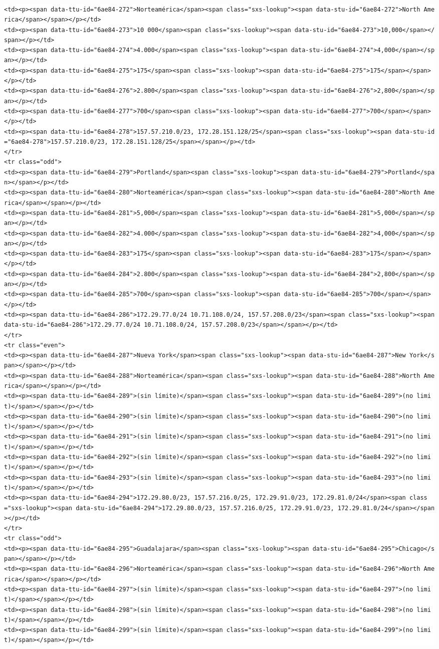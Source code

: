     <td><p><span data-ttu-id="6ae84-272">Norteamérica</span><span class="sxs-lookup"><span data-stu-id="6ae84-272">North America</span></span></p></td>
    <td><p><span data-ttu-id="6ae84-273">10 000</span><span class="sxs-lookup"><span data-stu-id="6ae84-273">10,000</span></span></p></td>
    <td><p><span data-ttu-id="6ae84-274">4.000</span><span class="sxs-lookup"><span data-stu-id="6ae84-274">4,000</span></span></p></td>
    <td><p><span data-ttu-id="6ae84-275">175</span><span class="sxs-lookup"><span data-stu-id="6ae84-275">175</span></span></p></td>
    <td><p><span data-ttu-id="6ae84-276">2.800</span><span class="sxs-lookup"><span data-stu-id="6ae84-276">2,800</span></span></p></td>
    <td><p><span data-ttu-id="6ae84-277">700</span><span class="sxs-lookup"><span data-stu-id="6ae84-277">700</span></span></p></td>
    <td><p><span data-ttu-id="6ae84-278">157.57.210.0/23, 172.28.151.128/25</span><span class="sxs-lookup"><span data-stu-id="6ae84-278">157.57.210.0/23, 172.28.151.128/25</span></span></p></td>
    </tr>
    <tr class="odd">
    <td><p><span data-ttu-id="6ae84-279">Portland</span><span class="sxs-lookup"><span data-stu-id="6ae84-279">Portland</span></span></p></td>
    <td><p><span data-ttu-id="6ae84-280">Norteamérica</span><span class="sxs-lookup"><span data-stu-id="6ae84-280">North America</span></span></p></td>
    <td><p><span data-ttu-id="6ae84-281">5,000</span><span class="sxs-lookup"><span data-stu-id="6ae84-281">5,000</span></span></p></td>
    <td><p><span data-ttu-id="6ae84-282">4.000</span><span class="sxs-lookup"><span data-stu-id="6ae84-282">4,000</span></span></p></td>
    <td><p><span data-ttu-id="6ae84-283">175</span><span class="sxs-lookup"><span data-stu-id="6ae84-283">175</span></span></p></td>
    <td><p><span data-ttu-id="6ae84-284">2.800</span><span class="sxs-lookup"><span data-stu-id="6ae84-284">2,800</span></span></p></td>
    <td><p><span data-ttu-id="6ae84-285">700</span><span class="sxs-lookup"><span data-stu-id="6ae84-285">700</span></span></p></td>
    <td><p><span data-ttu-id="6ae84-286">172.29.77.0/24 10.71.108.0/24, 157.57.208.0/23</span><span class="sxs-lookup"><span data-stu-id="6ae84-286">172.29.77.0/24 10.71.108.0/24, 157.57.208.0/23</span></span></p></td>
    </tr>
    <tr class="even">
    <td><p><span data-ttu-id="6ae84-287">Nueva York</span><span class="sxs-lookup"><span data-stu-id="6ae84-287">New York</span></span></p></td>
    <td><p><span data-ttu-id="6ae84-288">Norteamérica</span><span class="sxs-lookup"><span data-stu-id="6ae84-288">North America</span></span></p></td>
    <td><p><span data-ttu-id="6ae84-289">(sin límite)</span><span class="sxs-lookup"><span data-stu-id="6ae84-289">(no limit)</span></span></p></td>
    <td><p><span data-ttu-id="6ae84-290">(sin límite)</span><span class="sxs-lookup"><span data-stu-id="6ae84-290">(no limit)</span></span></p></td>
    <td><p><span data-ttu-id="6ae84-291">(sin límite)</span><span class="sxs-lookup"><span data-stu-id="6ae84-291">(no limit)</span></span></p></td>
    <td><p><span data-ttu-id="6ae84-292">(sin límite)</span><span class="sxs-lookup"><span data-stu-id="6ae84-292">(no limit)</span></span></p></td>
    <td><p><span data-ttu-id="6ae84-293">(sin límite)</span><span class="sxs-lookup"><span data-stu-id="6ae84-293">(no limit)</span></span></p></td>
    <td><p><span data-ttu-id="6ae84-294">172.29.80.0/23, 157.57.216.0/25, 172.29.91.0/23, 172.29.81.0/24</span><span class="sxs-lookup"><span data-stu-id="6ae84-294">172.29.80.0/23, 157.57.216.0/25, 172.29.91.0/23, 172.29.81.0/24</span></span></p></td>
    </tr>
    <tr class="odd">
    <td><p><span data-ttu-id="6ae84-295">Guadalajara</span><span class="sxs-lookup"><span data-stu-id="6ae84-295">Chicago</span></span></p></td>
    <td><p><span data-ttu-id="6ae84-296">Norteamérica</span><span class="sxs-lookup"><span data-stu-id="6ae84-296">North America</span></span></p></td>
    <td><p><span data-ttu-id="6ae84-297">(sin límite)</span><span class="sxs-lookup"><span data-stu-id="6ae84-297">(no limit)</span></span></p></td>
    <td><p><span data-ttu-id="6ae84-298">(sin límite)</span><span class="sxs-lookup"><span data-stu-id="6ae84-298">(no limit)</span></span></p></td>
    <td><p><span data-ttu-id="6ae84-299">(sin límite)</span><span class="sxs-lookup"><span data-stu-id="6ae84-299">(no limit)</span></span></p></td>